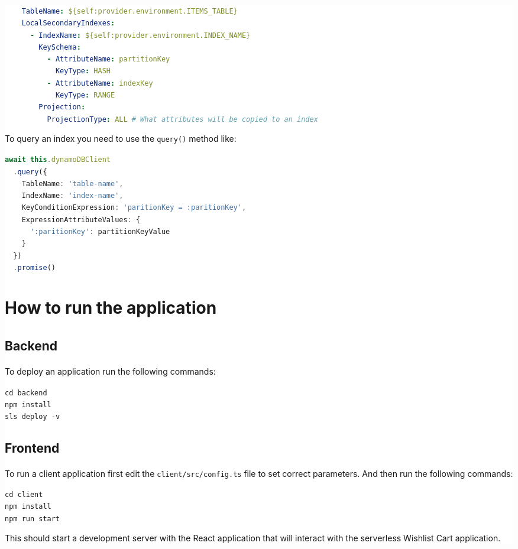 ```yml
    TableName: ${self:provider.environment.ITEMS_TABLE}
    LocalSecondaryIndexes:
      - IndexName: ${self:provider.environment.INDEX_NAME}
        KeySchema:
          - AttributeName: partitionKey
            KeyType: HASH
          - AttributeName: indexKey
            KeyType: RANGE
        Projection:
          ProjectionType: ALL # What attributes will be copied to an index

```

To query an index you need to use the `query()` method like:

```ts
await this.dynamoDBClient
  .query({
    TableName: 'table-name',
    IndexName: 'index-name',
    KeyConditionExpression: 'paritionKey = :paritionKey',
    ExpressionAttributeValues: {
      ':paritionKey': partitionKeyValue
    }
  })
  .promise()
```

# How to run the application

## Backend

To deploy an application run the following commands:

```
cd backend
npm install
sls deploy -v
```

## Frontend

To run a client application first edit the `client/src/config.ts` file to set correct parameters. And then run the following commands:

```
cd client
npm install
npm run start
```

This should start a development server with the React application that will interact with the serverless Wishlist Cart application.
